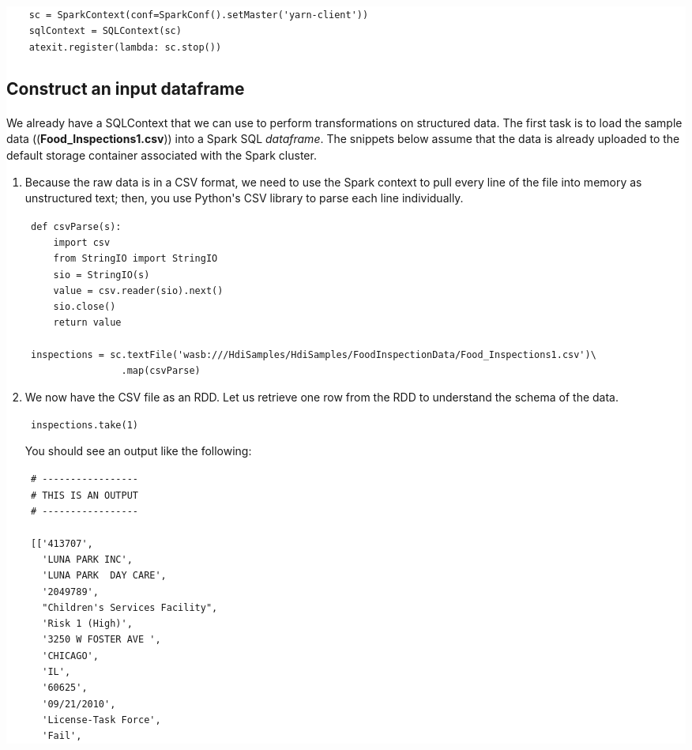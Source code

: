 		sc = SparkContext(conf=SparkConf().setMaster('yarn-client'))
		sqlContext = SQLContext(sc)
		atexit.register(lambda: sc.stop())


## Construct an input dataframe

We already have a SQLContext that we can use to perform transformations on structured data. The first task is to load the sample data ((**Food_Inspections1.csv**)) into a Spark SQL *dataframe*. The snippets below assume that the data is already uploaded to the default storage container associated with the Spark cluster. 

1. Because the raw data is in a CSV format, we need to use the Spark context to pull every line of the file into memory as unstructured text; then, you use Python's CSV library to parse each line individually. 


		def csvParse(s):
		    import csv
		    from StringIO import StringIO
		    sio = StringIO(s)
		    value = csv.reader(sio).next()
		    sio.close()
		    return value
		
		inspections = sc.textFile('wasb:///HdiSamples/HdiSamples/FoodInspectionData/Food_Inspections1.csv')\
		                .map(csvParse)


2. We now have the CSV file as an RDD. Let us retrieve one row from the RDD to understand the schema of the data.


		inspections.take(1)


	You should see an output like the following:

	    # -----------------
		# THIS IS AN OUTPUT
		# -----------------

		[['413707',
	      'LUNA PARK INC',
	      'LUNA PARK  DAY CARE',
	      '2049789',
	      "Children's Services Facility",
	      'Risk 1 (High)',
	      '3250 W FOSTER AVE ',
	      'CHICAGO',
	      'IL',
	      '60625',
	      '09/21/2010',
	      'License-Task Force',
	      'Fail',